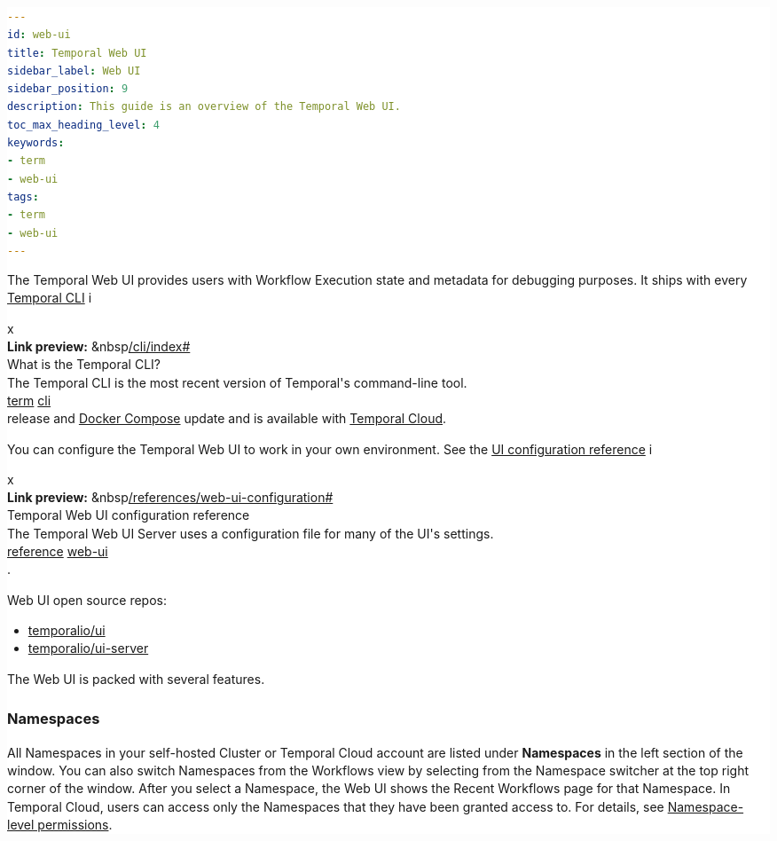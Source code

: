 ```yaml
---
id: web-ui
title: Temporal Web UI
sidebar_label: Web UI
sidebar_position: 9
description: This guide is an overview of the Temporal Web UI.
toc_max_heading_level: 4
keywords:
- term
- web-ui
tags:
- term
- web-ui
---
```




The Temporal Web UI provides users with Workflow Execution state and metadata for debugging purposes.
It ships with every [Temporal CLI](/cli/index#) <span id="i-e9f81d64-258b-45e6-b460-dc7359490e2b" class="clickable-i clickable-link-preview">i</span><div id="preview-modal-e9f81d64-258b-45e6-b460-dc7359490e2b" class="preview-modal"><div class="modal-header"><div id="x-e9f81d64-258b-45e6-b460-dc7359490e2b" class="clickable-x clickable-link-preview">x</div><b>Link preview:</b>&nbsp;&nbsp<a href="/cli/index#">/cli/index#</a></div><div class="preview-modal-title">What is the Temporal CLI?</div><div class="preview-modal-description">The Temporal CLI is the most recent version of Temporal's command-line tool.</div><div class="preview-modal-tags"><a class="preview-modal-tag" href="/tags/term">term</a> <a class="preview-modal-tag" href="/tags/cli">cli</a></div></div> release and [Docker Compose](/kb/all-the-ways-to-run-a-cluster#docker--docker-compose) update and is available with [Temporal Cloud](/cloud).

You can configure the Temporal Web UI to work in your own environment.
See the [UI configuration reference](/references/web-ui-configuration#) <span id="i-435f54d6-760d-4370-bc77-adb4da66d841" class="clickable-i clickable-link-preview">i</span><div id="preview-modal-435f54d6-760d-4370-bc77-adb4da66d841" class="preview-modal"><div class="modal-header"><div id="x-435f54d6-760d-4370-bc77-adb4da66d841" class="clickable-x clickable-link-preview">x</div><b>Link preview:</b>&nbsp;&nbsp<a href="/references/web-ui-configuration#">/references/web-ui-configuration#</a></div><div class="preview-modal-title">Temporal Web UI configuration reference</div><div class="preview-modal-description">The Temporal Web UI Server uses a configuration file for many of the UI's settings.</div><div class="preview-modal-tags"><a class="preview-modal-tag" href="/tags/reference">reference</a> <a class="preview-modal-tag" href="/tags/web-ui">web-ui</a></div></div>.

Web UI open source repos:

- [temporalio/ui](https://github.com/temporalio/ui)
- [temporalio/ui-server](https://github.com/temporalio/ui-server)

The Web UI is packed with several features.

### Namespaces

All Namespaces in your self-hosted Cluster or Temporal Cloud account are listed under **Namespaces** in the left section of the window.
You can also switch Namespaces from the Workflows view by selecting from the Namespace switcher at the top right corner of the window.
After you select a Namespace, the Web UI shows the Recent Workflows page for that Namespace.
In Temporal Cloud, users can access only the Namespaces that they have been granted access to.
For details, see [Namespace-level permissions](/cloud/#namespace-level-permissions).
